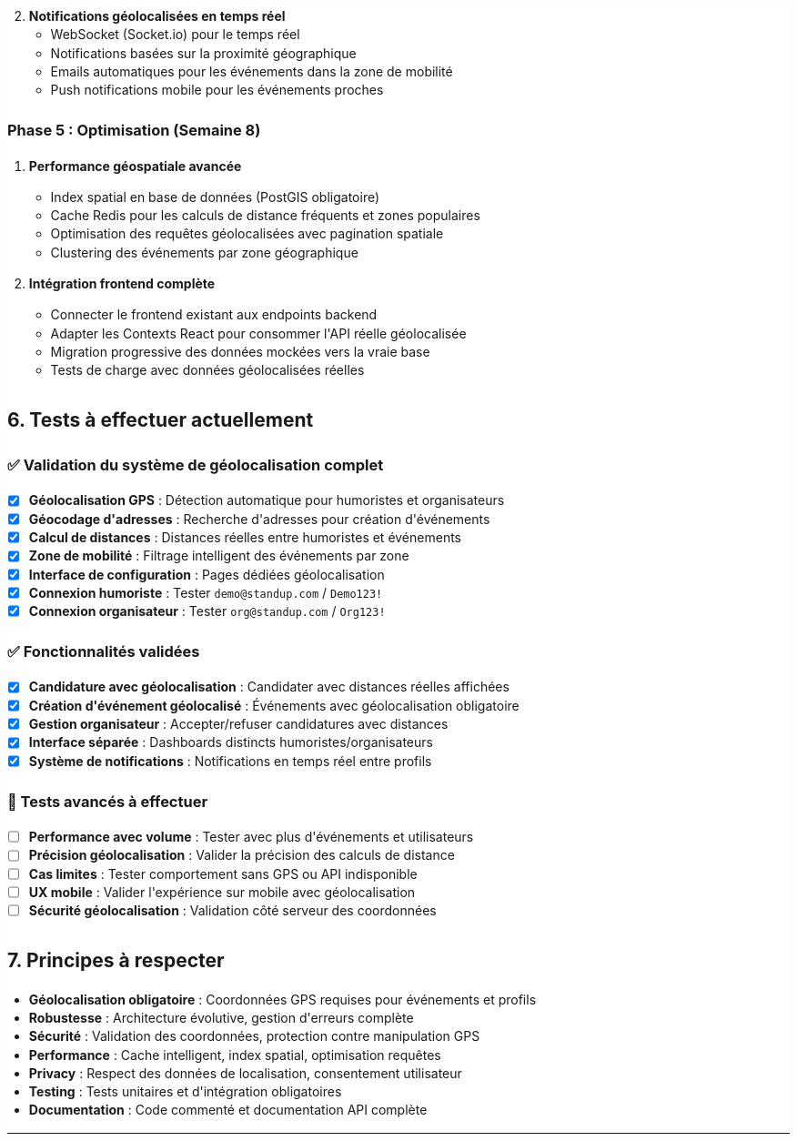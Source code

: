 2. **Notifications géolocalisées en temps réel**
   - WebSocket (Socket.io) pour le temps réel
   - Notifications basées sur la proximité géographique
   - Emails automatiques pour les événements dans la zone de mobilité
   - Push notifications mobile pour les événements proches

### Phase 5 : Optimisation (Semaine 8)
1. **Performance géospatiale avancée**
   - Index spatial en base de données (PostGIS obligatoire)
   - Cache Redis pour les calculs de distance fréquents et zones populaires
   - Optimisation des requêtes géolocalisées avec pagination spatiale
   - Clustering des événements par zone géographique

2. **Intégration frontend complète**
   - Connecter le frontend existant aux endpoints backend
   - Adapter les Contexts React pour consommer l'API réelle géolocalisée
   - Migration progressive des données mockées vers la vraie base
   - Tests de charge avec données géolocalisées réelles

## 6. Tests à effectuer actuellement

### ✅ Validation du système de géolocalisation complet
- [x] **Géolocalisation GPS** : Détection automatique pour humoristes et organisateurs
- [x] **Géocodage d'adresses** : Recherche d'adresses pour création d'événements
- [x] **Calcul de distances** : Distances réelles entre humoristes et événements
- [x] **Zone de mobilité** : Filtrage intelligent des événements par zone
- [x] **Interface de configuration** : Pages dédiées géolocalisation
- [x] **Connexion humoriste** : Tester `demo@standup.com` / `Demo123!`
- [x] **Connexion organisateur** : Tester `org@standup.com` / `Org123!`

### ✅ Fonctionnalités validées
- [x] **Candidature avec géolocalisation** : Candidater avec distances réelles affichées
- [x] **Création d'événement géolocalisé** : Événements avec géolocalisation obligatoire
- [x] **Gestion organisateur** : Accepter/refuser candidatures avec distances
- [x] **Interface séparée** : Dashboards distincts humoristes/organisateurs
- [x] **Système de notifications** : Notifications en temps réel entre profils

### 🎯 Tests avancés à effectuer
- [ ] **Performance avec volume** : Tester avec plus d'événements et utilisateurs
- [ ] **Précision géolocalisation** : Valider la précision des calculs de distance
- [ ] **Cas limites** : Tester comportement sans GPS ou API indisponible
- [ ] **UX mobile** : Valider l'expérience sur mobile avec géolocalisation
- [ ] **Sécurité géolocalisation** : Validation côté serveur des coordonnées

## 7. Principes à respecter
- **Géolocalisation obligatoire** : Coordonnées GPS requises pour événements et profils
- **Robustesse** : Architecture évolutive, gestion d'erreurs complète
- **Sécurité** : Validation des coordonnées, protection contre manipulation GPS
- **Performance** : Cache intelligent, index spatial, optimisation requêtes
- **Privacy** : Respect des données de localisation, consentement utilisateur
- **Testing** : Tests unitaires et d'intégration obligatoires
- **Documentation** : Code commenté et documentation API complète

---